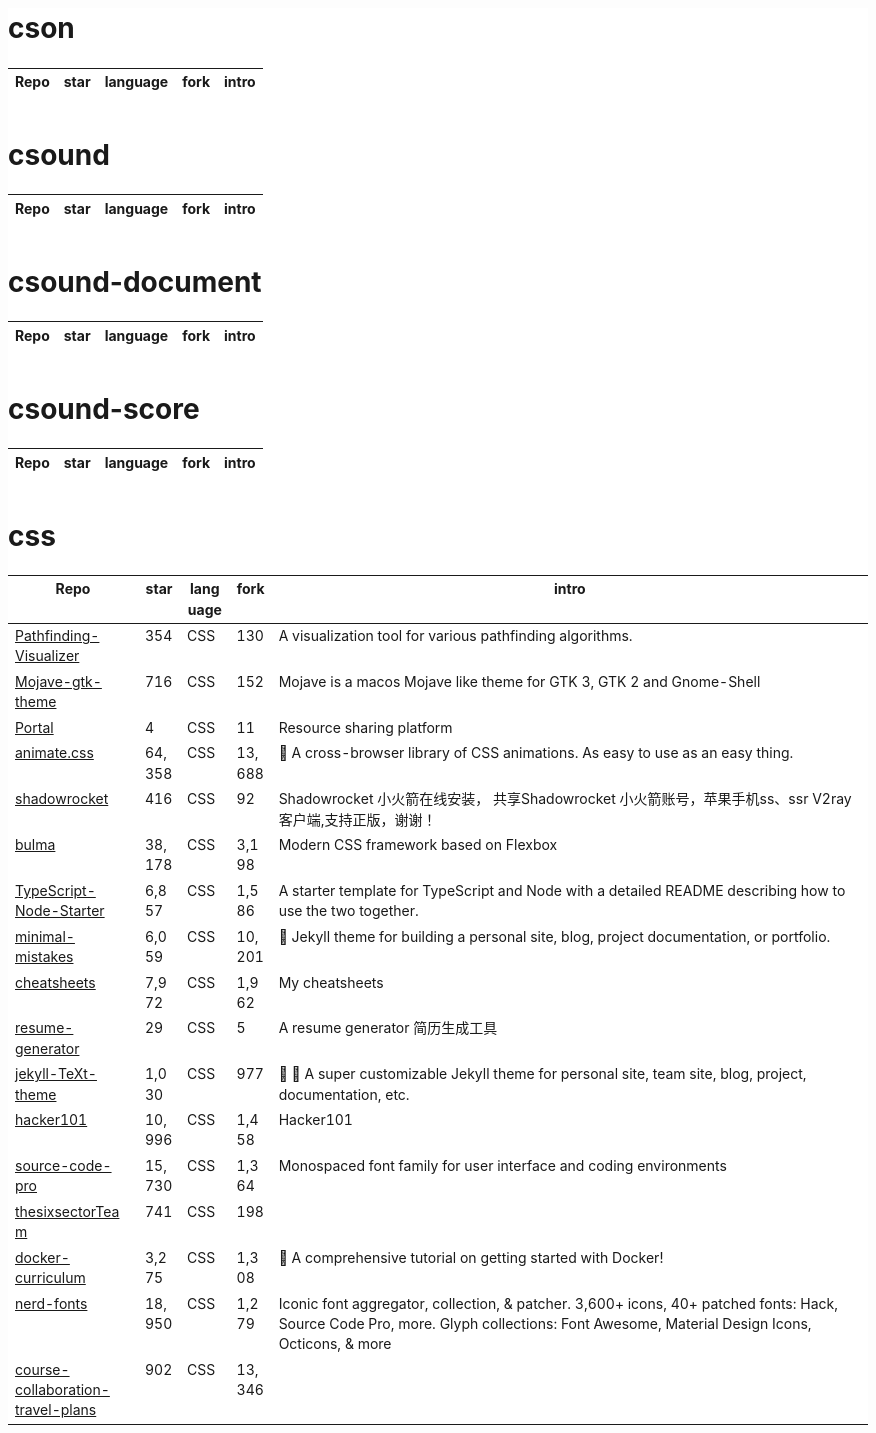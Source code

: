 
# cson

Repo|star|language|fork|intro
-|-|-|-|-



# csound

Repo|star|language|fork|intro
-|-|-|-|-



# csound-document

Repo|star|language|fork|intro
-|-|-|-|-



# csound-score

Repo|star|language|fork|intro
-|-|-|-|-



# css

Repo|star|language|fork|intro
-|-|-|-|-
[Pathfinding-Visualizer](https://github.com/clementmihailescu/Pathfinding-Visualizer)|354|CSS|130|A visualization tool for various pathfinding algorithms.
[Mojave-gtk-theme](https://github.com/vinceliuice/Mojave-gtk-theme)|716|CSS|152|Mojave is a macos Mojave like theme for GTK 3, GTK 2 and Gnome-Shell
[Portal](https://github.com/opencodeiiita/Portal)|4|CSS|11|Resource sharing platform
[animate.css](https://github.com/daneden/animate.css)|64,358|CSS|13,688|🍿 A cross-browser library of CSS animations. As easy to use as an easy thing.
[shadowrocket](https://github.com/v2ss/shadowrocket)|416|CSS|92|Shadowrocket 小火箭在线安装， 共享Shadowrocket 小火箭账号，苹果手机ss、ssr V2ray 客户端,支持正版，谢谢！
[bulma](https://github.com/jgthms/bulma)|38,178|CSS|3,198|Modern CSS framework based on Flexbox
[TypeScript-Node-Starter](https://github.com/microsoft/TypeScript-Node-Starter)|6,857|CSS|1,586|A starter template for TypeScript and Node with a detailed README describing how to use the two together.
[minimal-mistakes](https://github.com/mmistakes/minimal-mistakes)|6,059|CSS|10,201|📐 Jekyll theme for building a personal site, blog, project documentation, or portfolio.
[cheatsheets](https://github.com/rstacruz/cheatsheets)|7,972|CSS|1,962|My cheatsheets
[resume-generator](https://github.com/iammw/resume-generator)|29|CSS|5|A resume generator 简历生成工具
[jekyll-TeXt-theme](https://github.com/kitian616/jekyll-TeXt-theme)|1,030|CSS|977|💎 🐳 A super customizable Jekyll theme for personal site, team site, blog, project, documentation, etc.
[hacker101](https://github.com/Hacker0x01/hacker101)|10,996|CSS|1,458|Hacker101
[source-code-pro](https://github.com/adobe-fonts/source-code-pro)|15,730|CSS|1,364|Monospaced font family for user interface and coding environments
[thesixsectorTeam](https://github.com/canxin0523/thesixsectorTeam)|741|CSS|198|
[docker-curriculum](https://github.com/prakhar1989/docker-curriculum)|3,275|CSS|1,308|🐬 A comprehensive tutorial on getting started with Docker!
[nerd-fonts](https://github.com/ryanoasis/nerd-fonts)|18,950|CSS|1,279|Iconic font aggregator, collection, & patcher. 3,600+ icons, 40+ patched fonts: Hack, Source Code Pro, more. Glyph collections: Font Awesome, Material Design Icons, Octicons, & more
[course-collaboration-travel-plans](https://github.com/udacity/course-collaboration-travel-plans)|902|CSS|13,346|